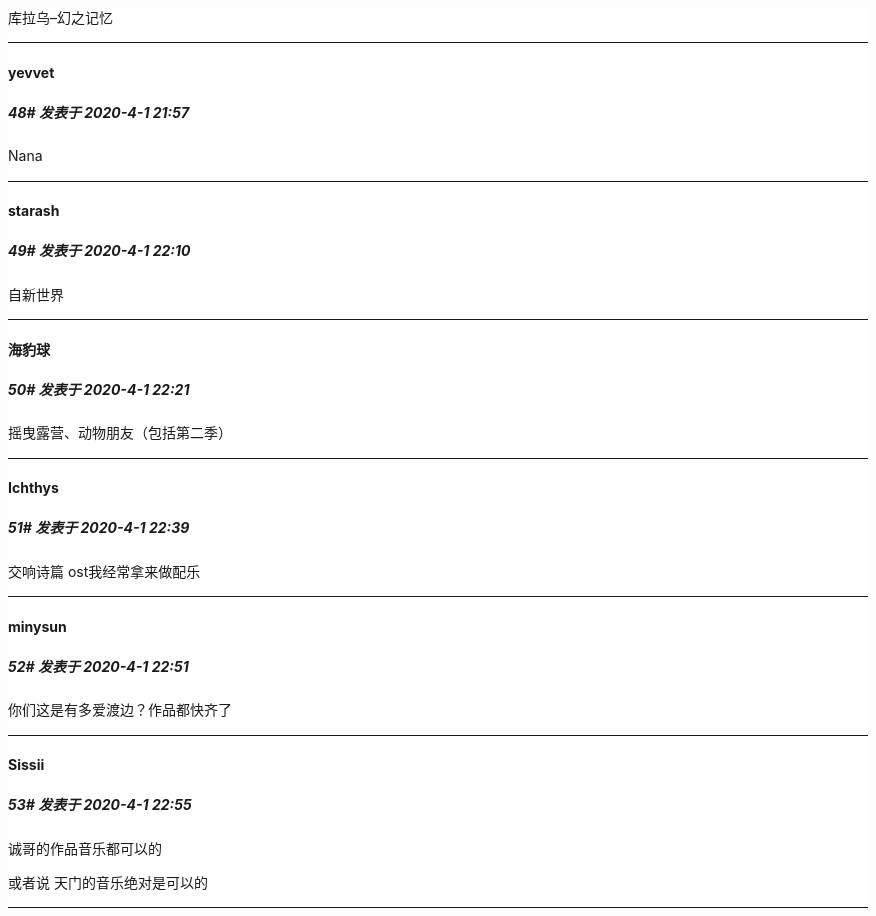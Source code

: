
库拉乌–幻之记忆


-----

####  yevvet  
##### 48#       发表于 2020-4-1 21:57


Nana


-----

####  starash  
##### 49#       发表于 2020-4-1 22:10


自新世界


-----

####  海豹球  
##### 50#       发表于 2020-4-1 22:21


摇曳露营、动物朋友（包括第二季）


-----

####  Ichthys  
##### 51#       发表于 2020-4-1 22:39


交响诗篇 ost我经常拿来做配乐


-----

####  minysun  
##### 52#       发表于 2020-4-1 22:51


你们这是有多爱渡边？作品都快齐了


-----

####  Sissii  
##### 53#       发表于 2020-4-1 22:55


诚哥的作品音乐都可以的

或者说 天门的音乐绝对是可以的


-----
